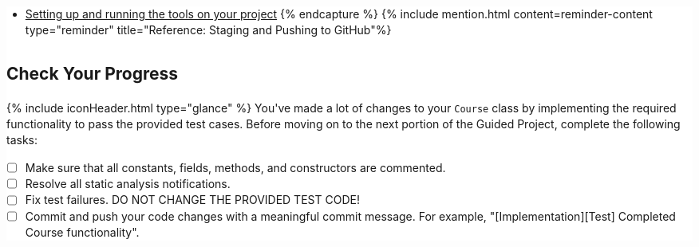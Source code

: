   * [Setting up and running the tools on your project](gp1-static-analysis)
{% endcapture %} {% include mention.html content=reminder-content type="reminder" title="Reference: Staging and Pushing to GitHub"%} 
## Check Your Progress
{% include iconHeader.html type="glance" %}
You've made a lot of changes to your `Course` class by implementing the required functionality to pass the provided test cases.  Before moving on to the next portion of the Guided Project, complete the following tasks:

  - [ ] Make sure that all constants, fields, methods, and constructors are commented.
  - [ ] Resolve all static analysis notifications.
  - [ ] Fix test failures.  DO NOT CHANGE THE PROVIDED TEST CODE!
  - [ ] Commit and push your code changes with a meaningful commit message. For example, "[Implementation][Test] Completed Course functionality".

